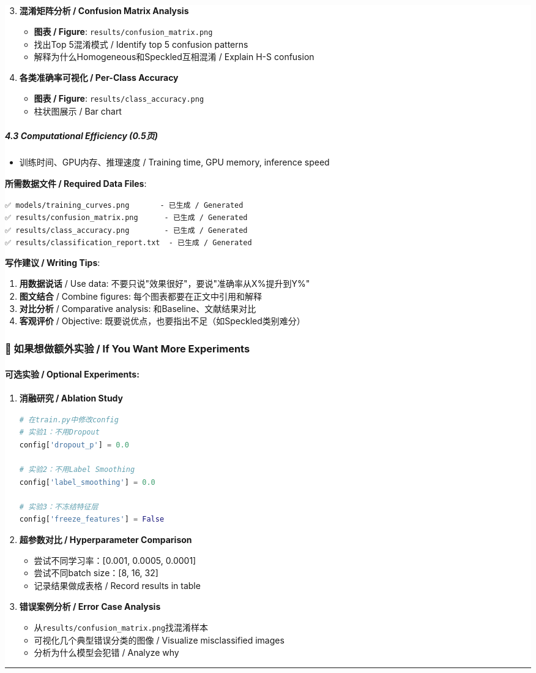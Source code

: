 3. **混淆矩阵分析 / Confusion Matrix Analysis**
   - **图表 / Figure**: `results/confusion_matrix.png`
   - 找出Top 5混淆模式 / Identify top 5 confusion patterns
   - 解释为什么Homogeneous和Speckled互相混淆 / Explain H-S confusion

4. **各类准确率可视化 / Per-Class Accuracy**
   - **图表 / Figure**: `results/class_accuracy.png`
   - 柱状图展示 / Bar chart

##### 4.3 Computational Efficiency (0.5页)

- 训练时间、GPU内存、推理速度 / Training time, GPU memory, inference speed

**所需数据文件 / Required Data Files**:
```
✅ models/training_curves.png       - 已生成 / Generated
✅ results/confusion_matrix.png      - 已生成 / Generated
✅ results/class_accuracy.png        - 已生成 / Generated
✅ results/classification_report.txt  - 已生成 / Generated
```

**写作建议 / Writing Tips**:

1. **用数据说话** / Use data: 不要只说"效果很好"，要说"准确率从X%提升到Y%"
2. **图文结合** / Combine figures: 每个图表都要在正文中引用和解释
3. **对比分析** / Comparative analysis: 和Baseline、文献结果对比
4. **客观评价** / Objective: 既要说优点，也要指出不足（如Speckled类别难分）

### 🔄 如果想做额外实验 / If You Want More Experiments

#### 可选实验 / Optional Experiments:

1. **消融研究 / Ablation Study**
   ```python
   # 在train.py中修改config
   # 实验1：不用Dropout
   config['dropout_p'] = 0.0

   # 实验2：不用Label Smoothing
   config['label_smoothing'] = 0.0

   # 实验3：不冻结特征层
   config['freeze_features'] = False
   ```

2. **超参数对比 / Hyperparameter Comparison**
   - 尝试不同学习率：[0.001, 0.0005, 0.0001]
   - 尝试不同batch size：[8, 16, 32]
   - 记录结果做成表格 / Record results in table

3. **错误案例分析 / Error Case Analysis**
   - 从`results/confusion_matrix.png`找混淆样本
   - 可视化几个典型错误分类的图像 / Visualize misclassified images
   - 分析为什么模型会犯错 / Analyze why

---

